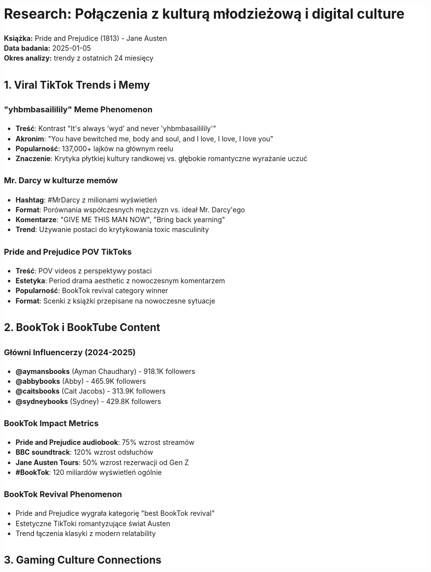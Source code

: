 # Research: Połączenia z kulturą młodzieżową i digital culture

**Książka:** Pride and Prejudice (1813) - Jane Austen  
**Data badania:** 2025-01-05  
**Okres analizy:** trendy z ostatnich 24 miesięcy  

## 1. Viral TikTok Trends i Memy

### "yhbmbasaililily" Meme Phenomenon
- **Treść**: Kontrast "It's always 'wyd' and never 'yhbmbasaililily'"
- **Akronim**: "You have bewitched me, body and soul, and I love, I love, I love you"
- **Popularność**: 137,000+ lajków na głównym reelu
- **Znaczenie**: Krytyka płytkiej kultury randkowej vs. głębokie romantyczne wyrażanie uczuć

### Mr. Darcy w kulturze memów
- **Hashtag**: #MrDarcy z milionami wyświetleń
- **Format**: Porównania współczesnych mężczyzn vs. ideał Mr. Darcy'ego
- **Komentarze**: "GIVE ME THIS MAN NOW", "Bring back yearning"
- **Trend**: Używanie postaci do krytykowania toxic masculinity

### Pride and Prejudice POV TikToks
- **Treść**: POV videos z perspektywy postaci
- **Estetyka**: Period drama aesthetic z nowoczesnym komentarzem
- **Popularność**: BookTok revival category winner
- **Format**: Scenki z książki przepisane na nowoczesne sytuacje

## 2. BookTok i BookTube Content

### Główni Influencerzy (2024-2025)
- **@aymansbooks** (Ayman Chaudhary) - 918.1K followers
- **@abbybooks** (Abby) - 465.9K followers  
- **@caitsbooks** (Cait Jacobs) - 313.9K followers
- **@sydneybooks** (Sydney) - 429.8K followers

### BookTok Impact Metrics
- **Pride and Prejudice audiobook**: 75% wzrost streamów
- **BBC soundtrack**: 120% wzrost odsłuchów
- **Jane Austen Tours**: 50% wzrost rezerwacji od Gen Z
- **#BookTok**: 120 miliardów wyświetleń ogólnie

### BookTok Revival Phenomenon
- Pride and Prejudice wygrała kategorię "best BookTok revival"
- Estetyczne TikToki romantyzujące świat Austen
- Trend łączenia klasyki z modern relatability

## 3. Gaming Culture Connections
